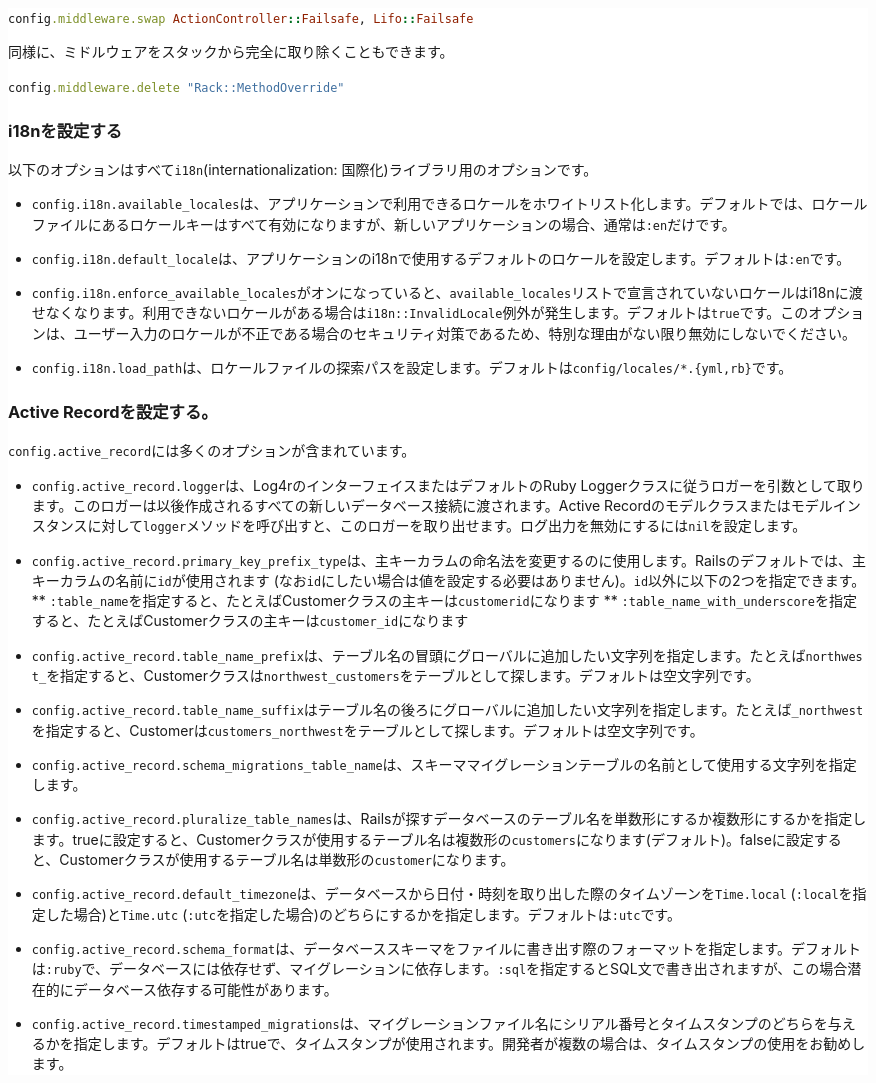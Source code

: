 ```ruby
config.middleware.swap ActionController::Failsafe, Lifo::Failsafe
```

同様に、ミドルウェアをスタックから完全に取り除くこともできます。

```ruby
config.middleware.delete "Rack::MethodOverride"
```

### i18nを設定する

以下のオプションはすべて`i18n`(internationalization: 国際化)ライブラリ用のオプションです。

* `config.i18n.available_locales`は、アプリケーションで利用できるロケールをホワイトリスト化します。デフォルトでは、ロケールファイルにあるロケールキーはすべて有効になりますが、新しいアプリケーションの場合、通常は`:en`だけです。

* `config.i18n.default_locale`は、アプリケーションのi18nで使用するデフォルトのロケールを設定します。デフォルトは`:en`です。

* `config.i18n.enforce_available_locales`がオンになっていると、`available_locales`リストで宣言されていないロケールはi18nに渡せなくなります。利用できないロケールがある場合は`i18n::InvalidLocale`例外が発生します。デフォルトは`true`です。このオプションは、ユーザー入力のロケールが不正である場合のセキュリティ対策であるため、特別な理由がない限り無効にしないでください。

* `config.i18n.load_path`は、ロケールファイルの探索パスを設定します。デフォルトは`config/locales/*.{yml,rb}`です。

### Active Recordを設定する。

`config.active_record`には多くのオプションが含まれています。

* `config.active_record.logger`は、Log4rのインターフェイスまたはデフォルトのRuby Loggerクラスに従うロガーを引数として取ります。このロガーは以後作成されるすべての新しいデータベース接続に渡されます。Active Recordのモデルクラスまたはモデルインスタンスに対して`logger`メソッドを呼び出すと、このロガーを取り出せます。ログ出力を無効にするには`nil`を設定します。

* `config.active_record.primary_key_prefix_type`は、主キーカラムの命名法を変更するのに使用します。Railsのデフォルトでは、主キーカラムの名前に`id`が使用されます (なお`id`にしたい場合は値を設定する必要はありません)。`id`以外に以下の2つを指定できます。
** `:table_name`を指定すると、たとえばCustomerクラスの主キーは`customerid`になります
** `:table_name_with_underscore`を指定すると、たとえばCustomerクラスの主キーは`customer_id`になります

* `config.active_record.table_name_prefix`は、テーブル名の冒頭にグローバルに追加したい文字列を指定します。たとえば`northwest_`を指定すると、Customerクラスは`northwest_customers`をテーブルとして探します。デフォルトは空文字列です。

* `config.active_record.table_name_suffix`はテーブル名の後ろにグローバルに追加したい文字列を指定します。たとえば`_northwest`を指定すると、Customerは`customers_northwest`をテーブルとして探します。デフォルトは空文字列です。

* `config.active_record.schema_migrations_table_name`は、スキーママイグレーションテーブルの名前として使用する文字列を指定します。

* `config.active_record.pluralize_table_names`は、Railsが探すデータベースのテーブル名を単数形にするか複数形にするかを指定します。trueに設定すると、Customerクラスが使用するテーブル名は複数形の`customers`になります(デフォルト)。falseに設定すると、Customerクラスが使用するテーブル名は単数形の`customer`になります。

* `config.active_record.default_timezone`は、データベースから日付・時刻を取り出した際のタイムゾーンを`Time.local` (`:local`を指定した場合)と`Time.utc` (`:utc`を指定した場合)のどちらにするかを指定します。デフォルトは`:utc`です。

* `config.active_record.schema_format`は、データベーススキーマをファイルに書き出す際のフォーマットを指定します。デフォルトは`:ruby`で、データベースには依存せず、マイグレーションに依存します。`:sql`を指定するとSQL文で書き出されますが、この場合潜在的にデータベース依存する可能性があります。

* `config.active_record.timestamped_migrations`は、マイグレーションファイル名にシリアル番号とタイムスタンプのどちらを与えるかを指定します。デフォルトはtrueで、タイムスタンプが使用されます。開発者が複数の場合は、タイムスタンプの使用をお勧めします。
